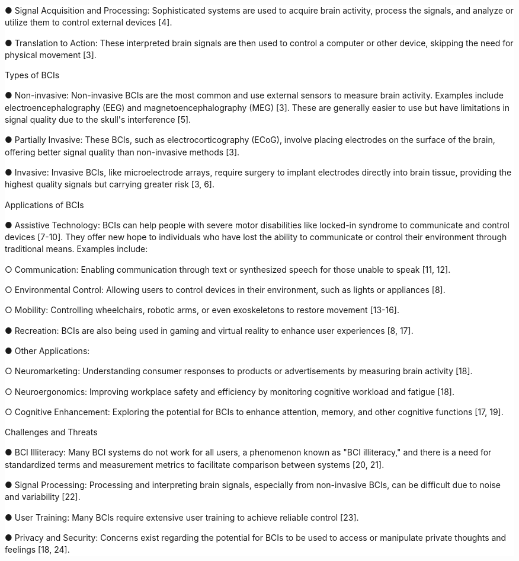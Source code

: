 ● Signal Acquisition and Processing: Sophisticated systems are used to acquire brain activity, process the signals, and analyze or utilize them to control external devices \[4\].

● Translation to Action: These interpreted brain signals are then used to control a computer or other device, skipping the need for physical movement \[3\].

Types of BCIs

● Non-invasive: Non-invasive BCIs are the most common and use external sensors to measure brain activity. Examples include electroencephalography (EEG) and magnetoencephalography (MEG) \[3\]. These are generally easier to use but have limitations in signal quality due to the skull's interference \[5\].

● Partially Invasive: These BCIs, such as electrocorticography (ECoG), involve placing electrodes on the surface of the brain, offering better signal quality than non-invasive methods \[3\].

● Invasive: Invasive BCIs, like microelectrode arrays, require surgery to implant electrodes directly into brain tissue, providing the highest quality signals but carrying greater risk \[3, 6\].

Applications of BCIs

● Assistive Technology: BCIs can help people with severe motor disabilities like locked-in syndrome to communicate and control devices \[7-10\]. They offer new hope to individuals who have lost the ability to communicate or control their environment through traditional means. Examples include:

○ Communication: Enabling communication through text or synthesized speech for those unable to speak \[11, 12\].

○ Environmental Control: Allowing users to control devices in their environment, such as lights or appliances \[8\].

○ Mobility: Controlling wheelchairs, robotic arms, or even exoskeletons to restore movement \[13-16\].

● Recreation: BCIs are also being used in gaming and virtual reality to enhance user experiences \[8, 17\].

● Other Applications:

○ Neuromarketing: Understanding consumer responses to products or advertisements by measuring brain activity \[18\].

○ Neuroergonomics: Improving workplace safety and efficiency by monitoring cognitive workload and fatigue \[18\].

○ Cognitive Enhancement: Exploring the potential for BCIs to enhance attention, memory, and other cognitive functions \[17, 19\].

Challenges and Threats

● BCI Illiteracy: Many BCI systems do not work for all users, a phenomenon known as "BCI illiteracy," and there is a need for standardized terms and measurement metrics to facilitate comparison between systems \[20, 21\].

● Signal Processing: Processing and interpreting brain signals, especially from non-invasive BCIs, can be difficult due to noise and variability \[22\].

● User Training: Many BCIs require extensive user training to achieve reliable control \[23\].

● Privacy and Security: Concerns exist regarding the potential for BCIs to be used to access or manipulate private thoughts and feelings \[18, 24\].
